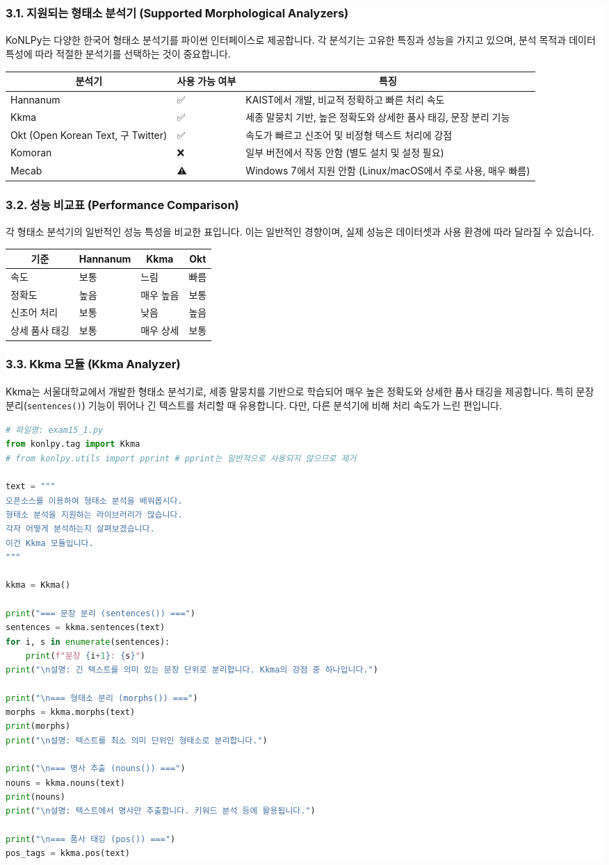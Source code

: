 ### 3.1. 지원되는 형태소 분석기 (Supported Morphological Analyzers)
KoNLPy는 다양한 한국어 형태소 분석기를 파이썬 인터페이스로 제공합니다. 각 분석기는 고유한 특징과 성능을 가지고 있으며, 분석 목적과 데이터 특성에 따라 적절한 분석기를 선택하는 것이 중요합니다.

| 분석기 | 사용 가능 여부 | 특징 |
|--------|----------------|------|
| Hannanum | ✅ | KAIST에서 개발, 비교적 정확하고 빠른 처리 속도 |
| Kkma | ✅ | 세종 말뭉치 기반, 높은 정확도와 상세한 품사 태깅, 문장 분리 기능 |
| Okt (Open Korean Text, 구 Twitter) | ✅ | 속도가 빠르고 신조어 및 비정형 텍스트 처리에 강점 |
| Komoran | ❌ | 일부 버전에서 작동 안함 (별도 설치 및 설정 필요) |
| Mecab | ⚠️ | Windows 7에서 지원 안함 (Linux/macOS에서 주로 사용, 매우 빠름) |

### 3.2. 성능 비교표 (Performance Comparison)
각 형태소 분석기의 일반적인 성능 특성을 비교한 표입니다. 이는 일반적인 경향이며, 실제 성능은 데이터셋과 사용 환경에 따라 달라질 수 있습니다.

| 기준 | Hannanum | Kkma | Okt |
|------|----------|------|-----|
| 속도 | 보통 | 느림 | 빠름 |
| 정확도 | 높음 | 매우 높음 | 보통 |
| 신조어 처리 | 보통 | 낮음 | 높음 |
| 상세 품사 태깅 | 보통 | 매우 상세 | 보통 |

### 3.3. Kkma 모듈 (Kkma Analyzer)
Kkma는 서울대학교에서 개발한 형태소 분석기로, 세종 말뭉치를 기반으로 학습되어 매우 높은 정확도와 상세한 품사 태깅을 제공합니다. 특히 문장 분리(`sentences()`) 기능이 뛰어나 긴 텍스트를 처리할 때 유용합니다. 다만, 다른 분석기에 비해 처리 속도가 느린 편입니다.

```python
# 파일명: exam15_1.py
from konlpy.tag import Kkma
# from konlpy.utils import pprint # pprint는 일반적으로 사용되지 않으므로 제거

text = """
오픈소스를 이용하여 형태소 분석을 배워봅시다. 
형태소 분석을 지원하는 라이브러리가 많습니다.
각자 어떻게 분석하는지 살펴보겠습니다.
이건 Kkma 모듈입니다.
"""

kkma = Kkma()

print("=== 문장 분리 (sentences()) ===")
sentences = kkma.sentences(text)
for i, s in enumerate(sentences):
    print(f"문장 {i+1}: {s}")
print("\n설명: 긴 텍스트를 의미 있는 문장 단위로 분리합니다. Kkma의 강점 중 하나입니다.")

print("\n=== 형태소 분리 (morphs()) ===")
morphs = kkma.morphs(text)
print(morphs)
print("\n설명: 텍스트를 최소 의미 단위인 형태소로 분리합니다.")

print("\n=== 명사 추출 (nouns()) ===")
nouns = kkma.nouns(text)
print(nouns)
print("\n설명: 텍스트에서 명사만 추출합니다. 키워드 분석 등에 활용됩니다.")

print("\n=== 품사 태깅 (pos()) ===")
pos_tags = kkma.pos(text)
```